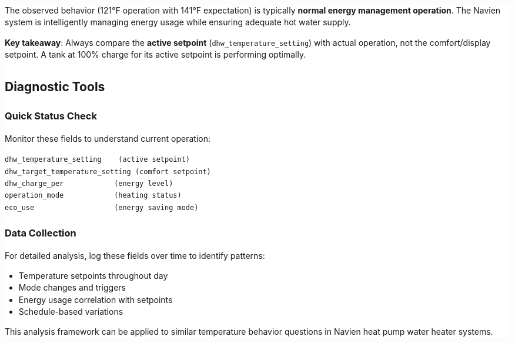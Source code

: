 The observed behavior (121°F operation with 141°F expectation) is typically **normal energy management operation**. The Navien system is intelligently managing energy usage while ensuring adequate hot water supply. 

**Key takeaway**: Always compare the **active setpoint** (`dhw_temperature_setting`) with actual operation, not the comfort/display setpoint. A tank at 100% charge for its active setpoint is performing optimally.

## Diagnostic Tools

### Quick Status Check
Monitor these fields to understand current operation:
```
dhw_temperature_setting    (active setpoint)
dhw_target_temperature_setting (comfort setpoint) 
dhw_charge_per            (energy level)
operation_mode            (heating status)
eco_use                   (energy saving mode)
```

### Data Collection
For detailed analysis, log these fields over time to identify patterns:
- Temperature setpoints throughout day
- Mode changes and triggers  
- Energy usage correlation with setpoints
- Schedule-based variations

This analysis framework can be applied to similar temperature behavior questions in Navien heat pump water heater systems.